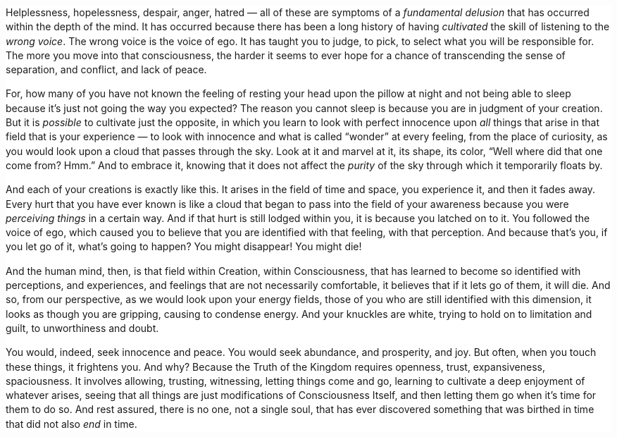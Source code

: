 Helplessness, hopelessness, despair, anger, hatred — all of these are
symptoms of a *fundamental delusion* that has occurred within the depth of
the mind. It has occurred because there has been a long history of
having *cultivated* the skill of listening to the *wrong voice*. The wrong
voice is the voice of ego. It has taught you to judge, to pick, to
select what you will be responsible for. The more you move into that
consciousness, the harder it seems to ever hope for a chance of
transcending the sense of separation, and conflict, and lack of peace.

For, how many of you have not known the feeling of resting your head
upon the pillow at night and not being able to sleep because it’s just
not going the way you expected? The reason you cannot sleep is because
you are in judgment of your creation. But it is *possible* to cultivate
just the opposite, in which you learn to look with perfect innocence
upon *all* things that arise in that field that is your experience — to
look with innocence and what is called “wonder” at every feeling,
from the place of curiosity, as you would look upon a cloud that passes
through the sky. Look at it and marvel at it, its shape, its color,
“Well where did that one come from? Hmm.” And to embrace it, knowing
that it does not affect the *purity* of the sky through which it
temporarily floats by.

And each of your creations is exactly like this. It arises in the field
of time and space, you experience it, and then it fades away. Every hurt
that you have ever known is like a cloud that began to pass into the
field of your awareness because you were *perceiving things* in a certain
way. And if that hurt is still lodged within you, it is because you
latched on to it. You followed the voice of ego, which caused you to
believe that you are identified with that feeling, with that perception.
And because that’s you, if you let go of it, what’s going to happen? You
might disappear! You might die!

And the human mind, then, is that field within Creation, within
Consciousness, that has learned to become so identified with
perceptions, and experiences, and feelings that are not necessarily
comfortable, it believes that if it lets go of them, it will die. And
so, from our perspective, as we would look upon your energy fields,
those of you who are still identified with this dimension, it looks as
though you are gripping, causing to condense energy. And your knuckles
are white, trying to hold on to limitation and guilt, to unworthiness
and doubt.



You would, indeed, seek innocence and peace. You would seek abundance,
and prosperity, and joy. But often, when you touch these things, it
frightens you. And why? Because the Truth of the Kingdom requires
openness, trust, expansiveness, spaciousness. It involves allowing,
trusting, witnessing, letting things come and go, learning to cultivate
a deep enjoyment of whatever arises, seeing that all things are just
modifications of Consciousness Itself, and then letting them go when
it’s time for them to do so. And rest assured, there is no one, not a
single soul, that has ever discovered something that was birthed in
time that did not also *end* in time.
